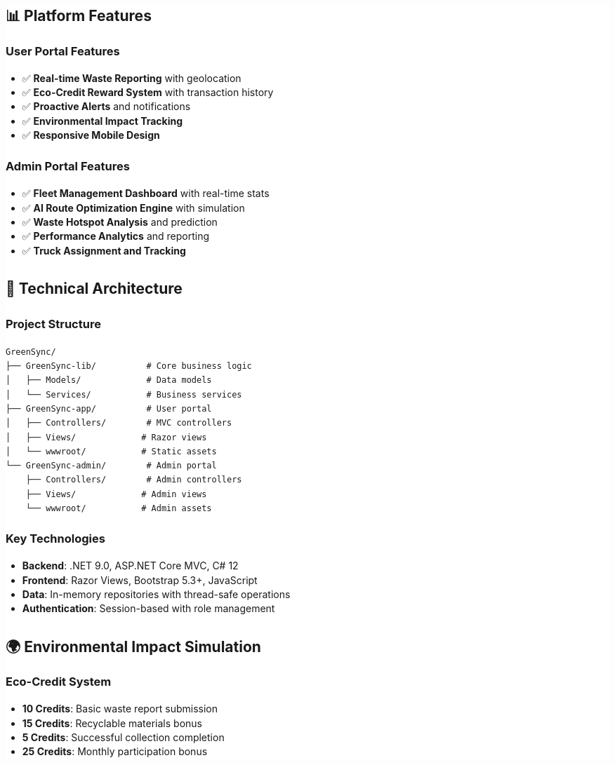 ## 📊 Platform Features

### User Portal Features
- ✅ **Real-time Waste Reporting** with geolocation
- ✅ **Eco-Credit Reward System** with transaction history
- ✅ **Proactive Alerts** and notifications
- ✅ **Environmental Impact Tracking**
- ✅ **Responsive Mobile Design**

### Admin Portal Features
- ✅ **Fleet Management Dashboard** with real-time stats
- ✅ **AI Route Optimization Engine** with simulation
- ✅ **Waste Hotspot Analysis** and prediction
- ✅ **Performance Analytics** and reporting
- ✅ **Truck Assignment and Tracking**

## 🔧 Technical Architecture

### Project Structure
```
GreenSync/
├── GreenSync-lib/          # Core business logic
│   ├── Models/             # Data models
│   └── Services/           # Business services
├── GreenSync-app/          # User portal
│   ├── Controllers/        # MVC controllers
│   ├── Views/             # Razor views
│   └── wwwroot/           # Static assets
└── GreenSync-admin/        # Admin portal
    ├── Controllers/        # Admin controllers
    ├── Views/             # Admin views
    └── wwwroot/           # Admin assets
```

### Key Technologies
- **Backend**: .NET 9.0, ASP.NET Core MVC, C# 12
- **Frontend**: Razor Views, Bootstrap 5.3+, JavaScript
- **Data**: In-memory repositories with thread-safe operations
- **Authentication**: Session-based with role management

## 🌍 Environmental Impact Simulation

### Eco-Credit System
- **10 Credits**: Basic waste report submission
- **15 Credits**: Recyclable materials bonus
- **5 Credits**: Successful collection completion
- **25 Credits**: Monthly participation bonus

